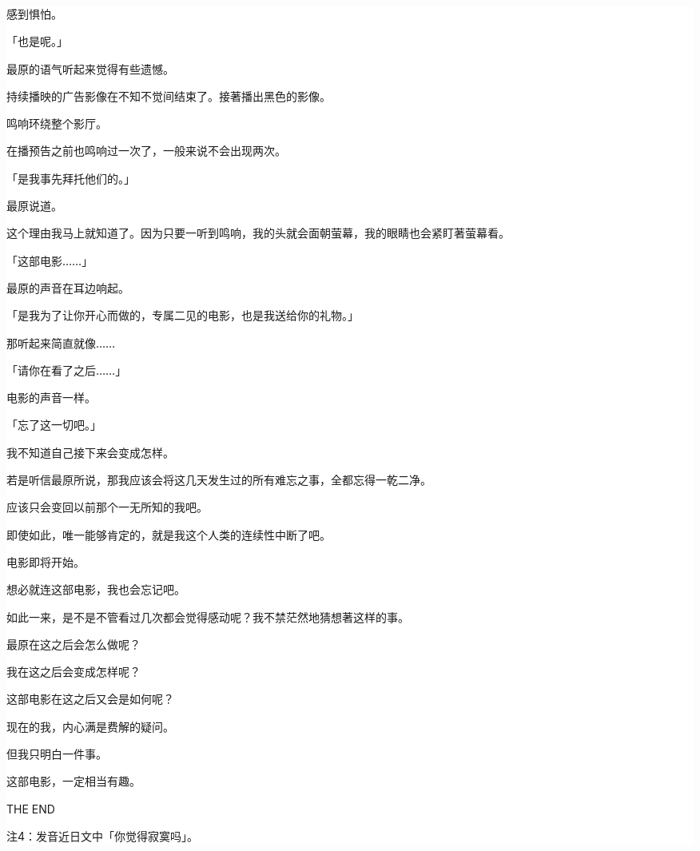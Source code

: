 感到惧怕。

「也是呢。」

最原的语气听起来觉得有些遗憾。

持续播映的广告影像在不知不觉间结束了。接著播出黑色的影像。

鸣响环绕整个影厅。

在播预告之前也鸣响过一次了，一般来说不会出现两次。

「是我事先拜托他们的。」

最原说道。

这个理由我马上就知道了。因为只要一听到鸣响，我的头就会面朝萤幕，我的眼睛也会紧盯著萤幕看。

「这部电影……」

最原的声音在耳边响起。

「是我为了让你开心而做的，专属二见的电影，也是我送给你的礼物。」

那听起来简直就像……

「请你在看了之后……」

电影的声音一样。

「忘了这一切吧。」

我不知道自己接下来会变成怎样。

若是听信最原所说，那我应该会将这几天发生过的所有难忘之事，全都忘得一乾二净。

应该只会变回以前那个一无所知的我吧。

即使如此，唯一能够肯定的，就是我这个人类的连续性中断了吧。

电影即将开始。

想必就连这部电影，我也会忘记吧。

如此一来，是不是不管看过几次都会觉得感动呢？我不禁茫然地猜想著这样的事。

最原在这之后会怎么做呢？

我在这之后会变成怎样呢？

这部电影在这之后又会是如何呢？

现在的我，内心满是费解的疑问。

但我只明白一件事。

这部电影，一定相当有趣。

THE END

注4：发音近日文中「你觉得寂寞吗」。

